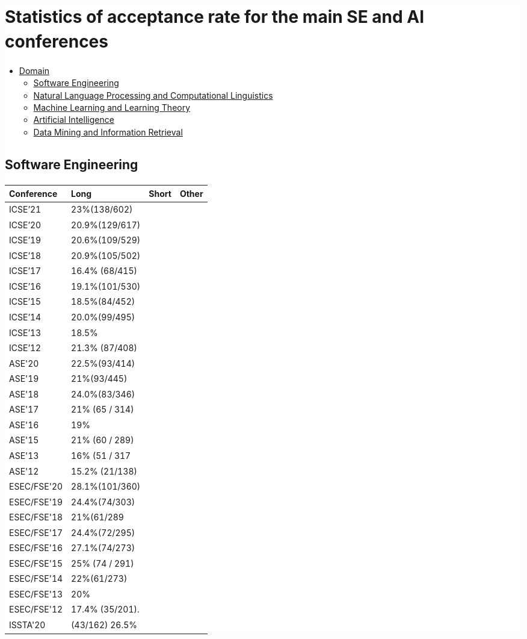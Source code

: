 # Statistics of acceptance rate for the main SE and AI conferences
- [Domain](#conferences)
  * [Software Engineering](#software-engineering)
  * [Natural Language Processing and Computational Linguistics](#natural-language-processing-and-computational-linguistics)
  * [Machine Learning and Learning Theory](#machine-learning-and-learning-theory)
  * [Artificial Intelligence](#artificial-intelligence)
  * [Data Mining and Information Retrieval](#data-mining-and-information-retrieval)


## Software Engineering
|   Conference | Long  |  Short |Other |
|:-------|:----------|:-----------|:-----------|
|ICSE’21| 23%(138/602)| 
|ICSE’20| 20.9%(129/617)| 
|ICSE’19| 20.6%(109/529) | 
|ICSE’18| 20.9%(105/502)  | 
|ICSE’17| 16.4% (68/415) | 
|ICSE’16| 19.1%(101/530) | 
|ICSE’15| 18.5%(84/452)| 
|ICSE’14| 20.0%(99/495)|   
|ICSE’13| 18.5%|   
|ICSE’12| 21.3% (87/408) | 
|ASE'20|22.5%(93/414) |
|ASE'19| 21%(93/445)|
|ASE'18|24.0%(83/346)|
|ASE'17|21% (65 / 314)|
|ASE'16|19% |
|ASE'15|21% (60 / 289)|
|ASE'13|16% (51 / 317|
|ASE'12|15.2% (21/138)|
|ESEC/FSE'20|28.1%(101/360)|
|ESEC/FSE'19|24.4%(74/303)|
|ESEC/FSE'18|21%(61/289|
|ESEC/FSE'17|24.4%(72/295)|
|ESEC/FSE'16|27.1%(74/273) |
|ESEC/FSE'15|25% (74 / 291)|
|ESEC/FSE'14|22%(61/273)|
|ESEC/FSE'13|20%|
|ESEC/FSE'12| 17.4% (35/201).|
|ISSTA'20|(43/162) 26.5%|
